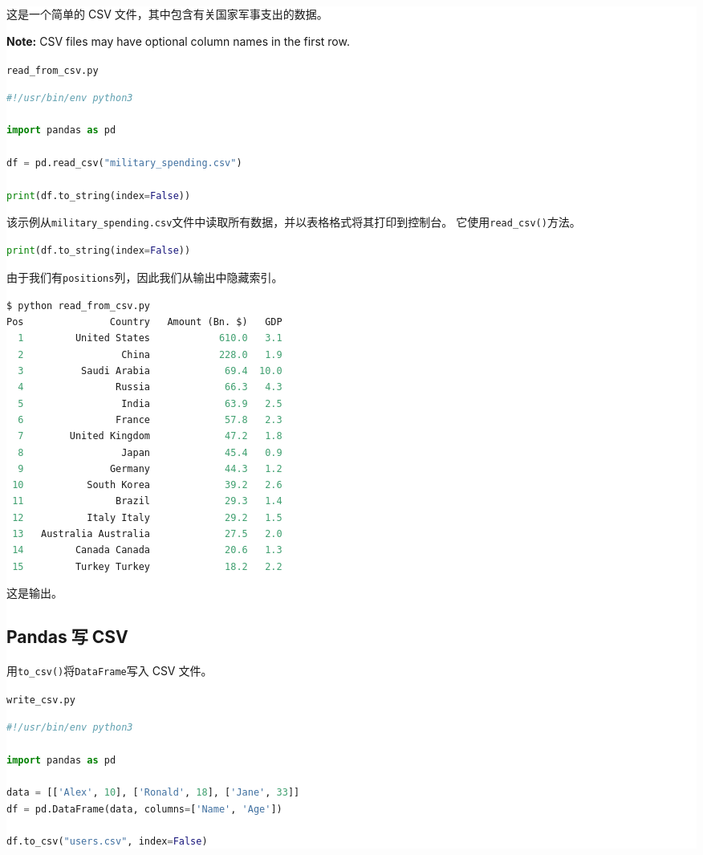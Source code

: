 这是一个简单的 CSV 文件，其中包含有关国家军事支出的数据。

**Note:** CSV files may have optional column names in the first row.

`read_from_csv.py`

```py
#!/usr/bin/env python3

import pandas as pd

df = pd.read_csv("military_spending.csv")

print(df.to_string(index=False))

```

该示例从`military_spending.csv`文件中读取所有数据，并以表格格式将其打印到控制台。 它使用`read_csv()`方法。

```py
print(df.to_string(index=False))

```

由于我们有`positions`列，因此我们从输出中隐藏索引。

```py
$ python read_from_csv.py
Pos               Country   Amount (Bn. $)   GDP
  1         United States            610.0   3.1
  2                 China            228.0   1.9
  3          Saudi Arabia             69.4  10.0
  4                Russia             66.3   4.3
  5                 India             63.9   2.5
  6                France             57.8   2.3
  7        United Kingdom             47.2   1.8
  8                 Japan             45.4   0.9
  9               Germany             44.3   1.2
 10           South Korea             39.2   2.6
 11                Brazil             29.3   1.4
 12           Italy Italy             29.2   1.5
 13   Australia Australia             27.5   2.0
 14         Canada Canada             20.6   1.3
 15         Turkey Turkey             18.2   2.2

```

这是输出。

## Pandas 写 CSV

用`to_csv()`将`DataFrame`写入 CSV 文件。

`write_csv.py`

```py
#!/usr/bin/env python3

import pandas as pd

data = [['Alex', 10], ['Ronald', 18], ['Jane', 33]]
df = pd.DataFrame(data, columns=['Name', 'Age'])

df.to_csv("users.csv", index=False)

```
